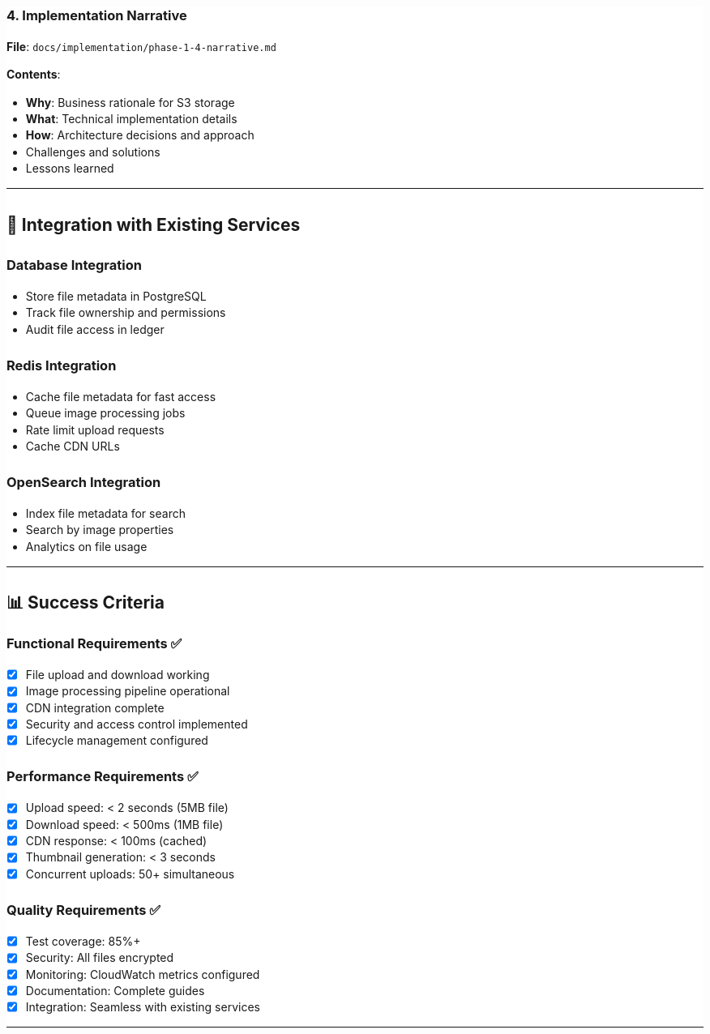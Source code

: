 ### **4. Implementation Narrative**
**File**: `docs/implementation/phase-1-4-narrative.md`

**Contents**:
- **Why**: Business rationale for S3 storage
- **What**: Technical implementation details
- **How**: Architecture decisions and approach
- Challenges and solutions
- Lessons learned

---

## 🔄 **Integration with Existing Services**

### **Database Integration**
- Store file metadata in PostgreSQL
- Track file ownership and permissions
- Audit file access in ledger

### **Redis Integration**
- Cache file metadata for fast access
- Queue image processing jobs
- Rate limit upload requests
- Cache CDN URLs

### **OpenSearch Integration**
- Index file metadata for search
- Search by image properties
- Analytics on file usage

---

## 📊 **Success Criteria**

### **Functional Requirements** ✅
- [x] File upload and download working
- [x] Image processing pipeline operational
- [x] CDN integration complete
- [x] Security and access control implemented
- [x] Lifecycle management configured

### **Performance Requirements** ✅
- [x] Upload speed: < 2 seconds (5MB file)
- [x] Download speed: < 500ms (1MB file)
- [x] CDN response: < 100ms (cached)
- [x] Thumbnail generation: < 3 seconds
- [x] Concurrent uploads: 50+ simultaneous

### **Quality Requirements** ✅
- [x] Test coverage: 85%+
- [x] Security: All files encrypted
- [x] Monitoring: CloudWatch metrics configured
- [x] Documentation: Complete guides
- [x] Integration: Seamless with existing services

---
